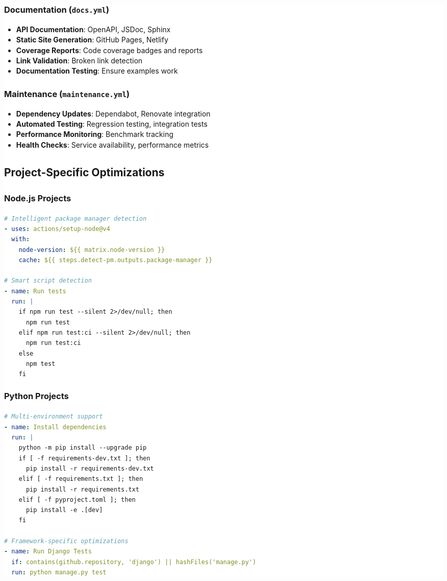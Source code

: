 ### **Documentation** (`docs.yml`)
- **API Documentation**: OpenAPI, JSDoc, Sphinx
- **Static Site Generation**: GitHub Pages, Netlify
- **Coverage Reports**: Code coverage badges and reports
- **Link Validation**: Broken link detection
- **Documentation Testing**: Ensure examples work

### **Maintenance** (`maintenance.yml`)
- **Dependency Updates**: Dependabot, Renovate integration
- **Automated Testing**: Regression testing, integration tests
- **Performance Monitoring**: Benchmark tracking
- **Health Checks**: Service availability, performance metrics

## Project-Specific Optimizations

### **Node.js Projects**
```yaml
# Intelligent package manager detection
- uses: actions/setup-node@v4
  with:
    node-version: ${{ matrix.node-version }}
    cache: ${{ steps.detect-pm.outputs.package-manager }}

# Smart script detection
- name: Run tests
  run: |
    if npm run test --silent 2>/dev/null; then
      npm run test
    elif npm run test:ci --silent 2>/dev/null; then
      npm run test:ci
    else
      npm test
    fi
```

### **Python Projects**
```yaml
# Multi-environment support
- name: Install dependencies
  run: |
    python -m pip install --upgrade pip
    if [ -f requirements-dev.txt ]; then
      pip install -r requirements-dev.txt
    elif [ -f requirements.txt ]; then
      pip install -r requirements.txt
    elif [ -f pyproject.toml ]; then
      pip install -e .[dev]
    fi

# Framework-specific optimizations
- name: Run Django Tests
  if: contains(github.repository, 'django') || hashFiles('manage.py')
  run: python manage.py test
```
